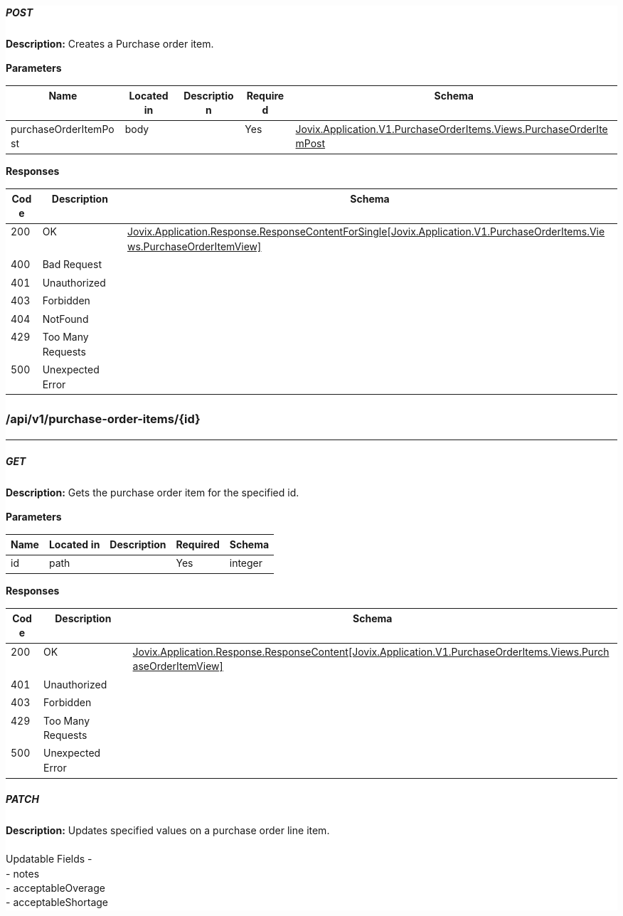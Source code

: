 ##### ***POST***
**Description:** Creates a Purchase order item.

**Parameters**

| Name | Located in | Description | Required | Schema |
| ---- | ---------- | ----------- | -------- | ---- |
| purchaseOrderItemPost | body |  | Yes | [Jovix.Application.V1.PurchaseOrderItems.Views.PurchaseOrderItemPost](#jovixApplicationV1PurchaseOrderItemsViewsPurchaseOrderItemPost) |

**Responses**

| Code | Description | Schema |
| ---- | ----------- | ------ |
| 200 | OK | [Jovix.Application.Response.ResponseContentForSingle[Jovix.Application.V1.PurchaseOrderItems.Views.PurchaseOrderItemView]](#jovixApplicationResponseResponseContentForSingleJovixApplicationV1PurchaseOrderItemsViewsPurchaseOrderItemView) |
| 400 | Bad Request |
| 401 | Unauthorized |
| 403 | Forbidden |
| 404 | NotFound |
| 429 | Too Many Requests |
| 500 | Unexpected Error |

### /api/v1/purchase-order-items/{id}
---
##### ***GET***
**Description:** Gets the purchase order item for the specified id.

**Parameters**

| Name | Located in | Description | Required | Schema |
| ---- | ---------- | ----------- | -------- | ---- |
| id | path |  | Yes | integer |

**Responses**

| Code | Description | Schema |
| ---- | ----------- | ------ |
| 200 | OK | [Jovix.Application.Response.ResponseContent[Jovix.Application.V1.PurchaseOrderItems.Views.PurchaseOrderItemView]](#jovixApplicationResponseResponseContentJovixApplicationV1PurchaseOrderItemsViewsPurchaseOrderItemView) |
| 401 | Unauthorized |
| 403 | Forbidden |
| 429 | Too Many Requests |
| 500 | Unexpected Error |

##### ***PATCH***
**Description:** Updates specified values on a purchase order line item.<br><br>Updatable Fields -<br>- notes<br>- acceptableOverage<br>- acceptableShortage
